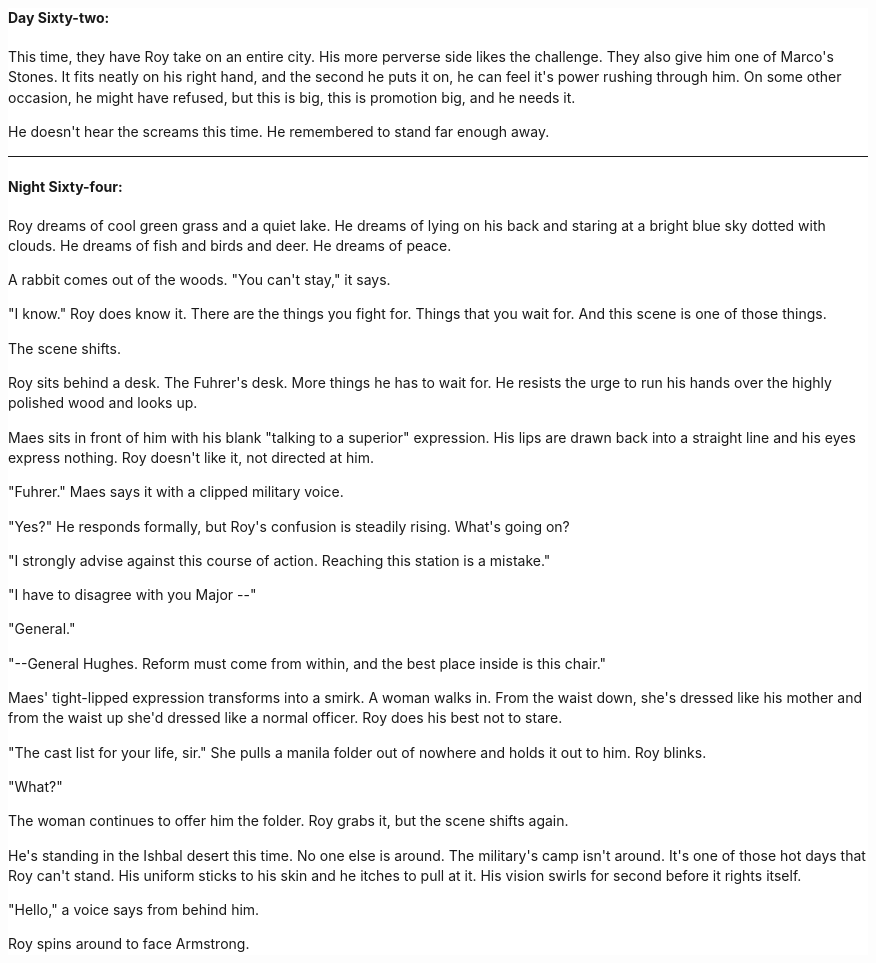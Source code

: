 #### Day Sixty\-two:

This time, they have Roy take on an entire city. His more perverse side likes the challenge. They also give him one of Marco's Stones. It fits neatly on his right hand, and the second he puts it on, he can feel it's power rushing through him. On some other occasion, he might have refused, but this is big, this is promotion big, and he needs it.

He doesn't hear the screams this time. He remembered to stand far enough away.



---

#### Night Sixty\-four:

Roy dreams of cool green grass and a quiet lake. He dreams of lying on his back and staring at a bright blue sky dotted with clouds. He dreams of fish and birds and deer. He dreams of peace.

A rabbit comes out of the woods. "You can't stay," it says.

"I know." Roy does know it. There are the things you fight for. Things that you wait for. And this scene is one of those things.

The scene shifts.

Roy sits behind a desk. The Fuhrer's desk. More things he has to wait for. He resists the urge to run his hands over the highly polished wood and looks up.

Maes sits in front of him with his blank "talking to a superior" expression. His lips are drawn back into a straight line and his eyes express nothing. Roy doesn't like it, not directed at him.

"Fuhrer." Maes says it with a clipped military voice.

"Yes?" He responds formally, but Roy's confusion is steadily rising. What's going on?

"I strongly advise against this course of action. Reaching this station is a mistake."

"I have to disagree with you Major \-\-"

"General."

"\-\-General Hughes. Reform must come from within, and the best place inside is this chair."

Maes' tight\-lipped expression transforms into a smirk. A woman walks in. From the waist down, she's dressed like his mother and from the waist up she'd dressed like a normal officer. Roy does his best not to stare.

"The cast list for your life, sir." She pulls a manila folder out of nowhere and holds it out to him. Roy blinks.

"What?"

The woman continues to offer him the folder. Roy grabs it, but the scene shifts again.

He's standing in the Ishbal desert this time. No one else is around. The military's camp isn't around. It's one of those hot days that Roy can't stand. His uniform sticks to his skin and he itches to pull at it. His vision swirls for second before it rights itself.

"Hello," a voice says from behind him.

Roy spins around to face Armstrong.

